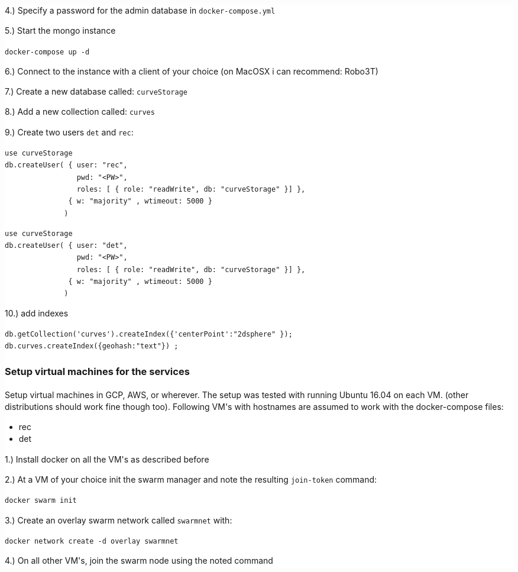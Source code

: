 4.) Specify a password for the admin database in `docker-compose.yml`

5.) Start the mongo instance
```
docker-compose up -d
```

6.) Connect to the instance with a client of your choice (on MacOSX i can recommend: Robo3T)

7.) Create a new database called: `curveStorage`

8.) Add a new collection called: `curves`

9.) Create two users `det` and `rec`:
```
use curveStorage
db.createUser( { user: "rec",
                 pwd: "<PW>",
                 roles: [ { role: "readWrite", db: "curveStorage" }] },
               { w: "majority" , wtimeout: 5000 } 
              )
```
```
use curveStorage
db.createUser( { user: "det",
                 pwd: "<PW>",
                 roles: [ { role: "readWrite", db: "curveStorage" }] },
               { w: "majority" , wtimeout: 5000 } 
              )
```

10.) add indexes
```
db.getCollection('curves').createIndex({'centerPoint':"2dsphere" });
db.curves.createIndex({geohash:"text"}) ;
```
### Setup virtual machines for the services
Setup virtual machines in GCP, AWS, or wherever.
The setup was tested with running Ubuntu 16.04 on each VM. (other distributions should work fine though too).
Following VM's with hostnames are assumed to work with the docker-compose files:

* rec
* det

1.) Install docker on all the VM's as described before

2.) At a VM of your choice init the swarm manager and note the resulting `join-token` command:
```
docker swarm init
```

3.) Create an overlay swarm network called `swarmnet` with:
```
docker network create -d overlay swarmnet
```

4.) On all other VM's, join the swarm node using the noted command
